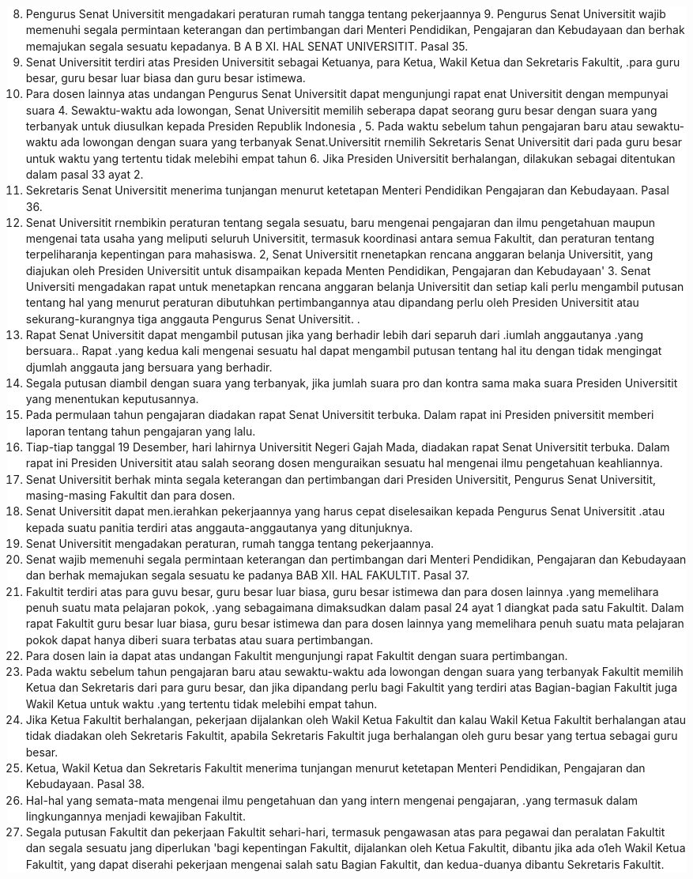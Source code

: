 8. Pengurus Senat Universitit mengadakari peraturan rumah tangga tentang pekerjaannya 9. Pengurus Senat Universitit wajib memenuhi segala permintaan keterangan dan pertimbangan dari Menteri Pendidikan, Pengajaran dan Kebudayaan dan berhak memajukan segala sesuatu kepadanya. B A B XI. HAL SENAT UNIVERSITIT. Pasal 35.
1. Senat Universitit terdiri atas Presiden Universitit sebagai Ketuanya, para Ketua, Wakil Ketua dan Sekretaris Fakultit, .para guru besar, guru besar luar biasa dan guru besar istimewa.
3. Para dosen lainnya atas undangan Pengurus Senat Universitit dapat mengunjungi rapat enat Universitit dengan mempunyai suara 4. Sewaktu-waktu ada lowongan, Senat Universitit memilih seberapa dapat seorang guru besar dengan suara yang terbanyak untuk diusulkan kepada Presiden Republik Indonesia , 5. Pada waktu sebelum tahun pengajaran baru atau sewaktu-waktu ada lowongan dengan suara yang terbanyak Senat.Universitit rnemilih Sekretaris Senat Universitit dari pada guru besar untuk waktu yang tertentu tidak melebihi empat tahun 6. Jika Presiden Universitit berhalangan, dilakukan sebagai ditentukan dalam pasal 33 ayat 2.
7. Sekretaris Senat Universitit menerima tunjangan menurut ketetapan Menteri Pendidikan Pengajaran dan Kebudayaan. Pasal 36.
1. Senat Universitit rnembikin peraturan tentang segala sesuatu, baru mengenai pengajaran dan ilmu pengetahuan maupun mengenai tata usaha yang meliputi seluruh Universitit, termasuk koordinasi antara semua Fakultit, dan peraturan tentang terpeliharanja kepentingan para mahasiswa. 2, Senat Universitit rnenetapkan rencana anggaran belanja Universitit, yang diajukan oleh Presiden Universitit untuk disampaikan kepada Menten Pendidikan, Pengajaran dan Kebudayaan' 3. Senat Universiti mengadakan rapat untuk menetapkan rencana anggaran belanja Universitit dan setiap kali perlu mengambil putusan tentang hal yang menurut peraturan dibutuhkan pertimbangannya atau dipandang perlu oleh Presiden Universitit atau sekurang-kurangnya tiga anggauta Pengurus Senat Universitit. .
4. Rapat Senat Universitit dapat mengambil putusan jika yang berhadir lebih dari separuh dari .iumlah anggautanya .yang bersuara.. Rapat .yang kedua kali mengenai sesuatu hal dapat mengambil putusan tentang hal itu dengan tidak mengingat djumlah anggauta jang bersuara yang berhadir.
5. Segala putusan diambil dengan suara yang terbanyak, jika jumlah suara pro dan kontra sama maka suara Presiden Universitit yang menentukan keputusannya.
6. Pada permulaan tahun pengajaran diadakan rapat Senat Universitit terbuka. Dalam rapat ini Presiden pniversitit memberi laporan tentang tahun pengajaran yang lalu.
7. Tiap-tiap tanggal 19 Desember, hari lahirnya Universitit Negeri Gajah Mada, diadakan rapat Senat Universitit terbuka. Dalam rapat ini Presiden Universitit atau salah seorang dosen menguraikan sesuatu hal mengenai ilmu pengetahuan keahliannya.
8. Senat Universitit berhak minta segala keterangan dan pertimbangan dari Presiden Universitit, Pengurus Senat Universitit, masing-masing Fakultit dan para dosen.
9. Senat Universitit dapat men.ierahkan pekerjaannya yang harus cepat diselesaikan kepada Pengurus Senat Universitit .atau kepada suatu panitia terdiri atas anggauta-anggautanya yang ditunjuknya.
10. Senat Universitit mengadakan peraturan, rumah tangga tentang pekerjaannya.
11. Senat wajib memenuhi segala permintaan keterangan dan pertimbangan dari Menteri Pendidikan, Pengajaran dan Kebudayaan dan berhak memajukan segala sesuatu ke padanya BAB XII. HAL FAKULTIT. Pasal 37.
1. Fakultit terdiri atas para guvu besar, guru besar luar biasa, guru besar istimewa dan para dosen lainnya .yang memelihara penuh suatu mata pelajaran pokok, .yang sebagaimana dimaksudkan dalam pasal 24 ayat 1 diangkat pada satu Fakultit. Dalam rapat Fakultit guru besar luar biasa, guru besar istimewa dan para dosen lainnya yang memelihara penuh suatu mata pelajaran pokok dapat hanya diberi suara terbatas atau suara pertimbangan.
3. Para dosen lain ia dapat atas undangan Fakultit mengunjungi rapat Fakultit dengan suara pertimbangan.
4. Pada waktu sebelum tahun pengajaran baru atau sewaktu-waktu ada lowongan dengan suara yang terbanyak Fakultit memilih Ketua dan Sekretaris dari para guru besar, dan jika dipandang perlu bagi Fakultit yang terdiri atas Bagian-bagian Fakultit juga Wakil Ketua untuk waktu .yang tertentu tidak melebihi empat tahun.
5. Jika Ketua Fakultit berhalangan, pekerjaan dijalankan oleh Wakil Ketua Fakultit dan kalau Wakil Ketua Fakultit berhalangan atau tidak diadakan oleh Sekretaris Fakultit, apabila Sekretaris Fakultit juga berhalangan oleh guru besar yang tertua sebagai guru besar.
6. Ketua, Wakil Ketua dan Sekretaris Fakultit menerima tunjangan menurut ketetapan Menteri Pendidikan, Pengajaran dan Kebudayaan. Pasal 38.
1. Hal-hal yang semata-mata mengenai ilmu pengetahuan dan yang intern mengenai pengajaran, .yang termasuk dalam lingkungannya menjadi kewajiban Fakultit.
2. Segala putusan Fakultit dan pekerjaan Fakultit sehari-hari, termasuk pengawasan atas para pegawai dan peralatan Fakultit dan segala sesuatu jang diperlukan 'bagi kepentingan Fakultit, dijalankan oleh Ketua Fakultit, dibantu jika ada o1eh Wakil Ketua Fakultit, yang dapat diserahi pekerjaan mengenai salah satu Bagian Fakultit, dan kedua-duanya dibantu Sekretaris Fakultit.